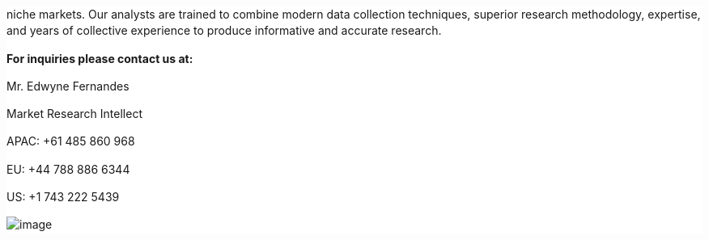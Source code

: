 niche markets. Our analysts are trained to combine modern data collection techniques, superior research methodology, expertise, and years of collective experience to produce informative and accurate research.</span></p><p><strong>For inquiries please contact us at:</strong></p><p>Mr. Edwyne Fernandes</p><p>Market Research Intellect</p><p>APAC: +61 485 860 968</p><p>EU: +44 788 886 6344</p><p>US: +1 743 222 5439</p>
![image](https://github.com/user-attachments/assets/8326bf12-40e5-42d8-9ac8-3a4299500092)
